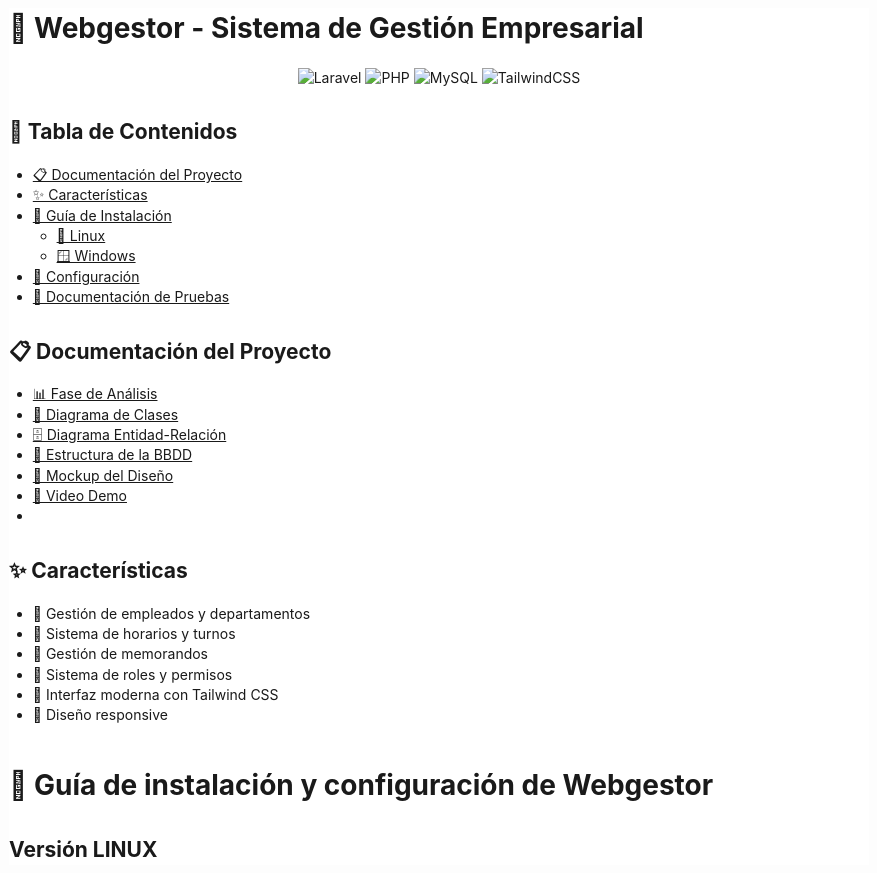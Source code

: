 # 🏢 Webgestor - Sistema de Gestión Empresarial

<div align="center">

![Laravel](https://img.shields.io/badge/Laravel-FF2D20?style=for-the-badge&logo=laravel&logoColor=white)
![PHP](https://img.shields.io/badge/PHP-777BB4?style=for-the-badge&logo=php&logoColor=white)
![MySQL](https://img.shields.io/badge/MySQL-005C84?style=for-the-badge&logo=mysql&logoColor=white)
![TailwindCSS](https://img.shields.io/badge/Tailwind_CSS-38B2AC?style=for-the-badge&logo=tailwind-css&logoColor=white)

</div>

## 📑 Tabla de Contenidos

- [📋 Documentación del Proyecto](#-documentación-del-proyecto)
- [✨ Características](#-características)
- [🚀 Guía de Instalación](#-guía-de-instalación)
  - [🐧 Linux](#-linux)
  - [🪟 Windows](#-windows)
- [🔧 Configuración](#-configuración)
- [📝 Documentación de Pruebas](#-documentación-de-pruebas)

## 📋 Documentación del Proyecto

- [📊 Fase de Análisis](https://docs.google.com/document/d/1GkexEH7eRECTtTPw5ov1jCAnPJO-yGoMe0A2pKMoVUo/edit?usp=sharing)
- [📐 Diagrama de Clases](x_documentacion/diagrama_de_clases.jpeg)
- [🗄️ Diagrama Entidad-Relación](x_documentacion/database_diagrams.md)
- [💾 Estructura de la BBDD](x_documentacion/mysql-schema.sql)
- [🎨 Mockup del Diseño](https://miro.com/welcomeonboard/cjVzUzlMcHR4NnF3SWxUL3lKbk91V2NjU0FwSEdtNmNMYWNJTlNybkNMQjUzSjdyNHk3Nm9vblcxNjJ1ZE5aU1RiNk1kWnYrNyszem01c2RwenpZdzR2UXZveU5jS2JPbjdXbFZieGRkYXk2SUZaenZmQnRqbWFUREJpdkNLZHpNakdSWkpBejJWRjJhRnhhb1UwcS9BPT0hdjE=?share_link_id=256490327332)
- [🎥 Video Demo](https://www.youtube.com/watch?v=1BjsWZuWhDA)
- 
## ✨ Características

- 👥 Gestión de empleados y departamentos
- 📅 Sistema de horarios y turnos
- 📝 Gestión de memorandos
- 🔐 Sistema de roles y permisos
- 🎨 Interfaz moderna con Tailwind CSS
- 📱 Diseño responsive

# 🚀 Guía de instalación y configuración de Webgestor

## Versión LINUX
